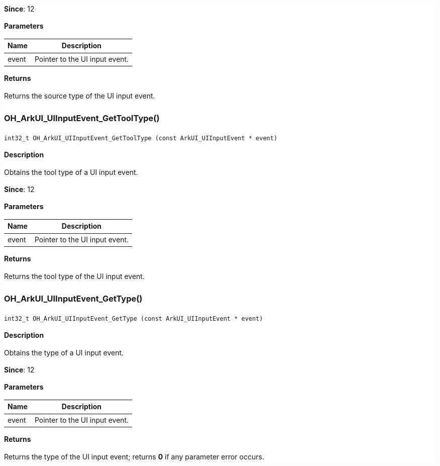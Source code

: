 **Since**: 12

**Parameters**

| Name| Description| 
| -------- | -------- |
| event | Pointer to the UI input event. | 

**Returns**

Returns the source type of the UI input event.


### OH_ArkUI_UIInputEvent_GetToolType()

```
int32_t OH_ArkUI_UIInputEvent_GetToolType (const ArkUI_UIInputEvent * event)
```
**Description**

Obtains the tool type of a UI input event.

**Since**: 12

**Parameters**

| Name| Description| 
| -------- | -------- |
| event | Pointer to the UI input event. | 

**Returns**

Returns the tool type of the UI input event.


### OH_ArkUI_UIInputEvent_GetType()

```
int32_t OH_ArkUI_UIInputEvent_GetType (const ArkUI_UIInputEvent * event)
```
**Description**

Obtains the type of a UI input event.

**Since**: 12

**Parameters**

| Name| Description| 
| -------- | -------- |
| event | Pointer to the UI input event. | 

**Returns**

Returns the type of the UI input event; returns **0** if any parameter error occurs.

